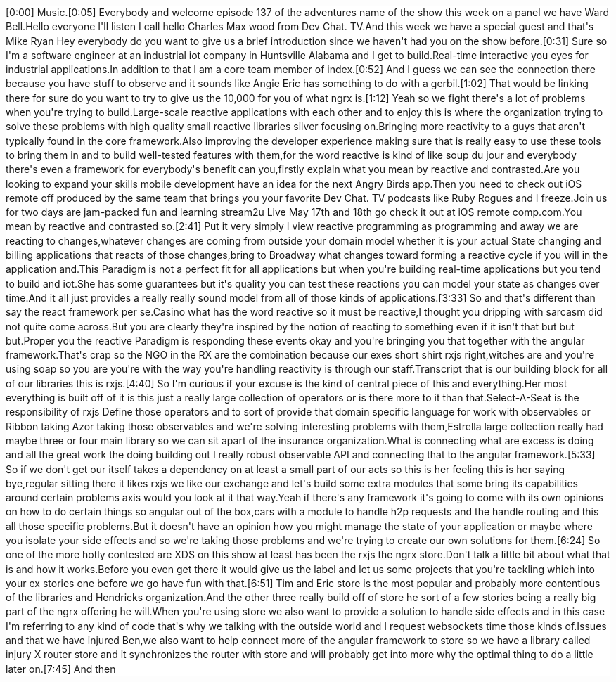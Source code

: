 [0:00] Music.[0:05] Everybody and welcome episode 137 of the adventures name of the show this week on a panel we have Ward Bell.Hello everyone I'll listen I call hello Charles Max wood from Dev Chat. TV.And this week we have a special guest and that's Mike Ryan Hey everybody do you want to give us a brief introduction since we haven't had you on the show before.[0:31] Sure so I'm a software engineer at an industrial iot company in Huntsville Alabama and I get to build.Real-time interactive you eyes for industrial applications.In addition to that I am a core team member of index.[0:52] And I guess we can see the connection there because you have stuff to observe and it sounds like Angie Eric has something to do with a gerbil.[1:02] That would be linking there for sure do you want to try to give us the 10,000 for you of what ngrx is.[1:12] Yeah so we fight there's a lot of problems when you're trying to build.Large-scale reactive applications with each other and to enjoy this is where the organization trying to solve these problems with high quality small reactive libraries silver focusing on.Bringing more reactivity to a guys that aren't typically found in the core framework.Also improving the developer experience making sure that is really easy to use these tools to bring them in and to build well-tested features with them,for the word reactive is kind of like soup du jour and everybody there's even a framework for everybody's benefit can you,firstly explain what you mean by reactive and contrasted.Are you looking to expand your skills mobile development have an idea for the next Angry Birds app.Then you need to check out iOS remote off produced by the same team that brings you your favorite Dev Chat. TV podcasts like Ruby Rogues and I freeze.Join us for two days are jam-packed fun and learning stream2u Live May 17th and 18th go check it out at iOS remote comp.com.You mean by reactive and contrasted so.[2:41] Put it very simply I view reactive programming as programming and away we are reacting to changes,whatever changes are coming from outside your domain model whether it is your actual State changing and billing applications that reacts of those changes,bring to Broadway what changes toward forming a reactive cycle if you will in the application and.This Paradigm is not a perfect fit for all applications but when you're building real-time applications but you tend to build and iot.She has some guarantees but it's quality you can test these reactions you can model your state as changes over time.And it all just provides a really really sound model from all of those kinds of applications.[3:33] So and that's different than say the react framework per se.Casino what has the word reactive so it must be reactive,I thought you dripping with sarcasm did not quite come across.But you are clearly they're inspired by the notion of reacting to something even if it isn't that but but but.Proper you the reactive Paradigm is responding these events okay and you're bringing you that together with the angular framework.That's crap so the NGO in the RX are the combination because our exes short shirt rxjs right,witches are and you're using soap so you are you're with the way you're handling reactivity is through our staff.Transcript that is our building block for all of our libraries this is rxjs.[4:40] So I'm curious if your excuse is the kind of central piece of this and everything.Her most everything is built off of it is this just a really large collection of operators or is there more to it than that.Select-A-Seat is the responsibility of rxjs Define those operators and to sort of provide that domain specific language for work with observables or Ribbon taking Azor taking those observables and we're solving interesting problems with them,Estrella large collection really had maybe three or four main library so we can sit apart of the insurance organization.What is connecting what are excess is doing and all the great work the doing building out I really robust observable API and connecting that to the angular framework.[5:33] So if we don't get our itself takes a dependency on at least a small part of our acts so this is her feeling this is her saying bye,regular sitting there it likes rxjs we like our exchange and let's build some extra modules that some bring its capabilities around certain problems axis would you look at it that way.Yeah if there's any framework it's going to come with its own opinions on how to do certain things so angular out of the box,cars with a module to handle h2p requests and the handle routing and this all those specific problems.But it doesn't have an opinion how you might manage the state of your application or maybe where you isolate your side effects and so we're taking those problems and we're trying to create our own solutions for them.[6:24] So one of the more hotly contested are XDS on this show at least has been the rxjs the ngrx store.Don't talk a little bit about what that is and how it works.Before you even get there it would give us the label and let us some projects that you're tackling which into your ex stories one before we go have fun with that.[6:51] Tim and Eric store is the most popular and probably more contentious of the libraries and Hendricks organization.And the other three really build off of store he sort of a few stories being a really big part of the ngrx offering he will.When you're using store we also want to provide a solution to handle side effects and in this case I'm referring to any kind of code that's why we talking with the outside world and I request websockets time those kinds of.Issues and that we have injured Ben,we also want to help connect more of the angular framework to store so we have a library called injury X router store and it synchronizes the router with store and will probably get into more why the optimal thing to do a little later on.[7:45] And then